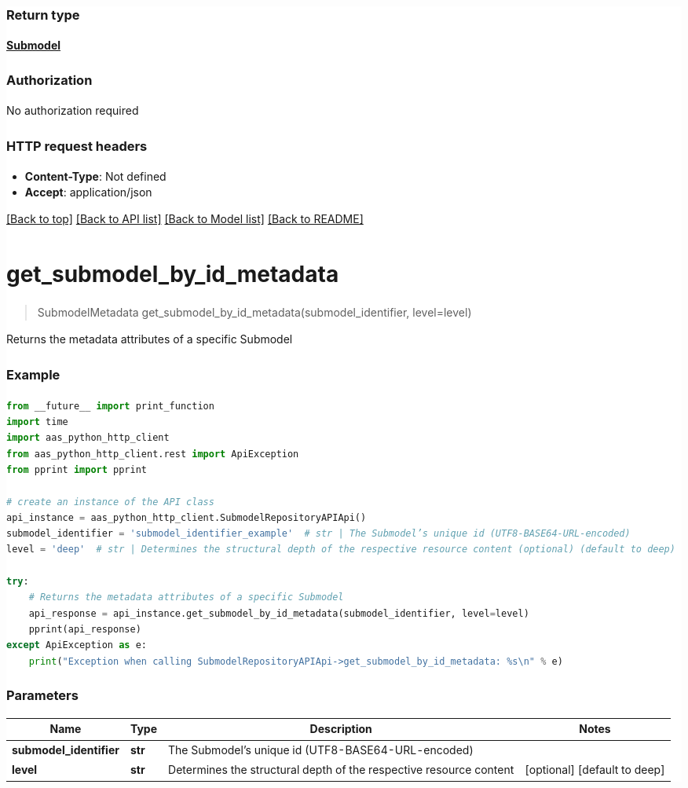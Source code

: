 ### Return type

[**Submodel**](Submodel.md)

### Authorization

No authorization required

### HTTP request headers

 - **Content-Type**: Not defined
 - **Accept**: application/json

[[Back to top]](#) [[Back to API list]](../README.md#documentation-for-api-endpoints) [[Back to Model list]](../README.md#documentation-for-models) [[Back to README]](../README.md)

# **get_submodel_by_id_metadata**
> SubmodelMetadata get_submodel_by_id_metadata(submodel_identifier, level=level)

Returns the metadata attributes of a specific Submodel

### Example

```python
from __future__ import print_function
import time
import aas_python_http_client
from aas_python_http_client.rest import ApiException
from pprint import pprint

# create an instance of the API class
api_instance = aas_python_http_client.SubmodelRepositoryAPIApi()
submodel_identifier = 'submodel_identifier_example'  # str | The Submodel’s unique id (UTF8-BASE64-URL-encoded)
level = 'deep'  # str | Determines the structural depth of the respective resource content (optional) (default to deep)

try:
    # Returns the metadata attributes of a specific Submodel
    api_response = api_instance.get_submodel_by_id_metadata(submodel_identifier, level=level)
    pprint(api_response)
except ApiException as e:
    print("Exception when calling SubmodelRepositoryAPIApi->get_submodel_by_id_metadata: %s\n" % e)
```

### Parameters

Name | Type | Description  | Notes
------------- | ------------- | ------------- | -------------
 **submodel_identifier** | **str**| The Submodel’s unique id (UTF8-BASE64-URL-encoded) | 
 **level** | **str**| Determines the structural depth of the respective resource content | [optional] [default to deep]
